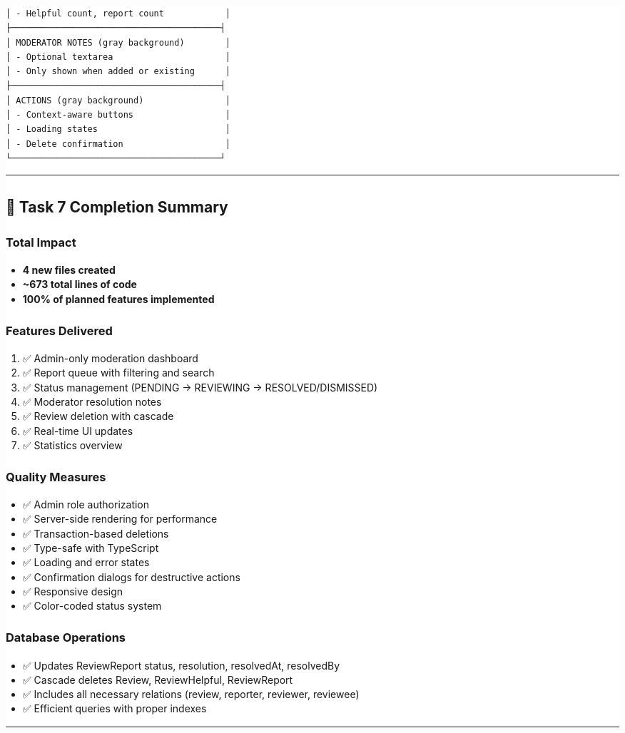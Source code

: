 ```
│ - Helpful count, report count            │
├─────────────────────────────────────────┤
│ MODERATOR NOTES (gray background)        │
│ - Optional textarea                      │
│ - Only shown when added or existing      │
├─────────────────────────────────────────┤
│ ACTIONS (gray background)                │
│ - Context-aware buttons                  │
│ - Loading states                         │
│ - Delete confirmation                    │
└─────────────────────────────────────────┘
```

---

## 🎯 Task 7 Completion Summary

### Total Impact

- **4 new files created**
- **~673 total lines of code**
- **100% of planned features implemented**

### Features Delivered

1. ✅ Admin-only moderation dashboard
2. ✅ Report queue with filtering and search
3. ✅ Status management (PENDING → REVIEWING → RESOLVED/DISMISSED)
4. ✅ Moderator resolution notes
5. ✅ Review deletion with cascade
6. ✅ Real-time UI updates
7. ✅ Statistics overview

### Quality Measures

- ✅ Admin role authorization
- ✅ Server-side rendering for performance
- ✅ Transaction-based deletions
- ✅ Type-safe with TypeScript
- ✅ Loading and error states
- ✅ Confirmation dialogs for destructive actions
- ✅ Responsive design
- ✅ Color-coded status system

### Database Operations

- ✅ Updates ReviewReport status, resolution, resolvedAt, resolvedBy
- ✅ Cascade deletes Review, ReviewHelpful, ReviewReport
- ✅ Includes all necessary relations (review, reporter, reviewer, reviewee)
- ✅ Efficient queries with proper indexes

---